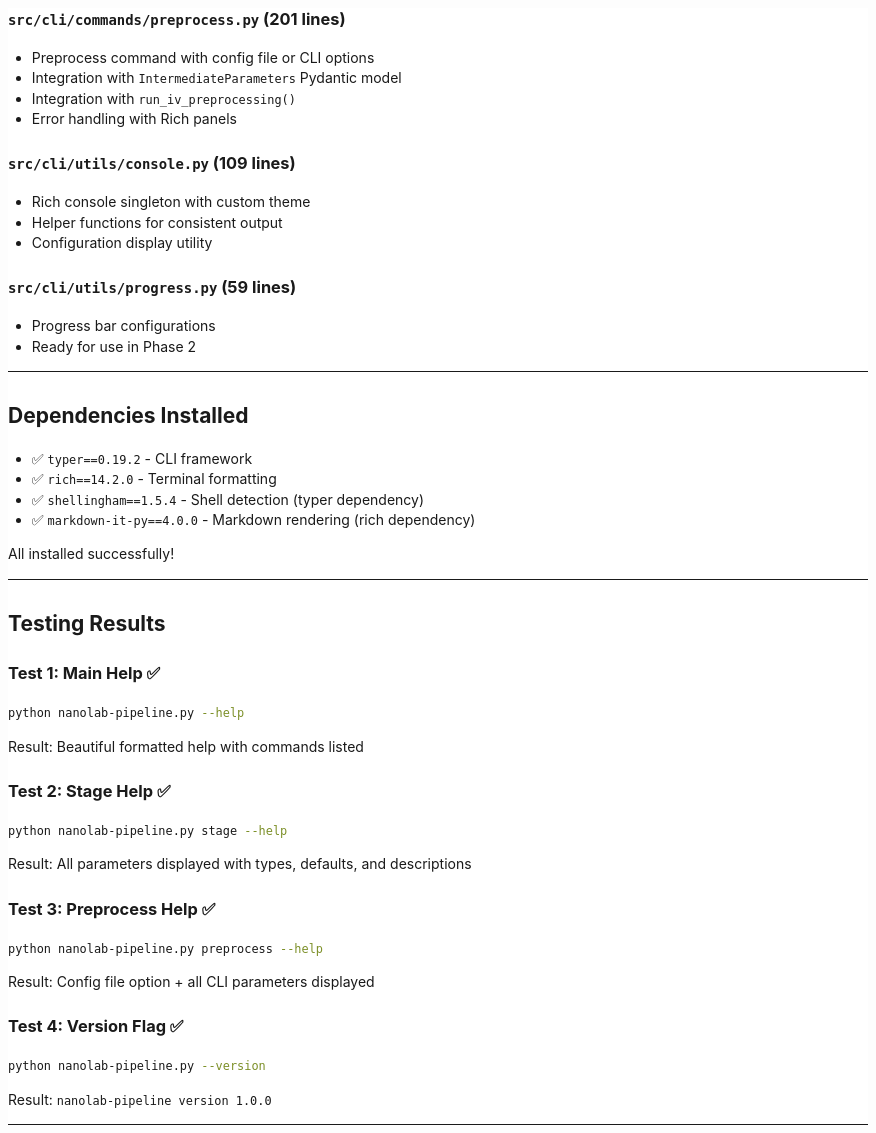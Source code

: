 ### `src/cli/commands/preprocess.py` (201 lines)
- Preprocess command with config file or CLI options
- Integration with `IntermediateParameters` Pydantic model
- Integration with `run_iv_preprocessing()`
- Error handling with Rich panels

### `src/cli/utils/console.py` (109 lines)
- Rich console singleton with custom theme
- Helper functions for consistent output
- Configuration display utility

### `src/cli/utils/progress.py` (59 lines)
- Progress bar configurations
- Ready for use in Phase 2

---

## Dependencies Installed

- ✅ `typer==0.19.2` - CLI framework
- ✅ `rich==14.2.0` - Terminal formatting
- ✅ `shellingham==1.5.4` - Shell detection (typer dependency)
- ✅ `markdown-it-py==4.0.0` - Markdown rendering (rich dependency)

All installed successfully!

---

## Testing Results

### Test 1: Main Help ✅
```bash
python nanolab-pipeline.py --help
```
Result: Beautiful formatted help with commands listed

### Test 2: Stage Help ✅
```bash
python nanolab-pipeline.py stage --help
```
Result: All parameters displayed with types, defaults, and descriptions

### Test 3: Preprocess Help ✅
```bash
python nanolab-pipeline.py preprocess --help
```
Result: Config file option + all CLI parameters displayed

### Test 4: Version Flag ✅
```bash
python nanolab-pipeline.py --version
```
Result: `nanolab-pipeline version 1.0.0`

---